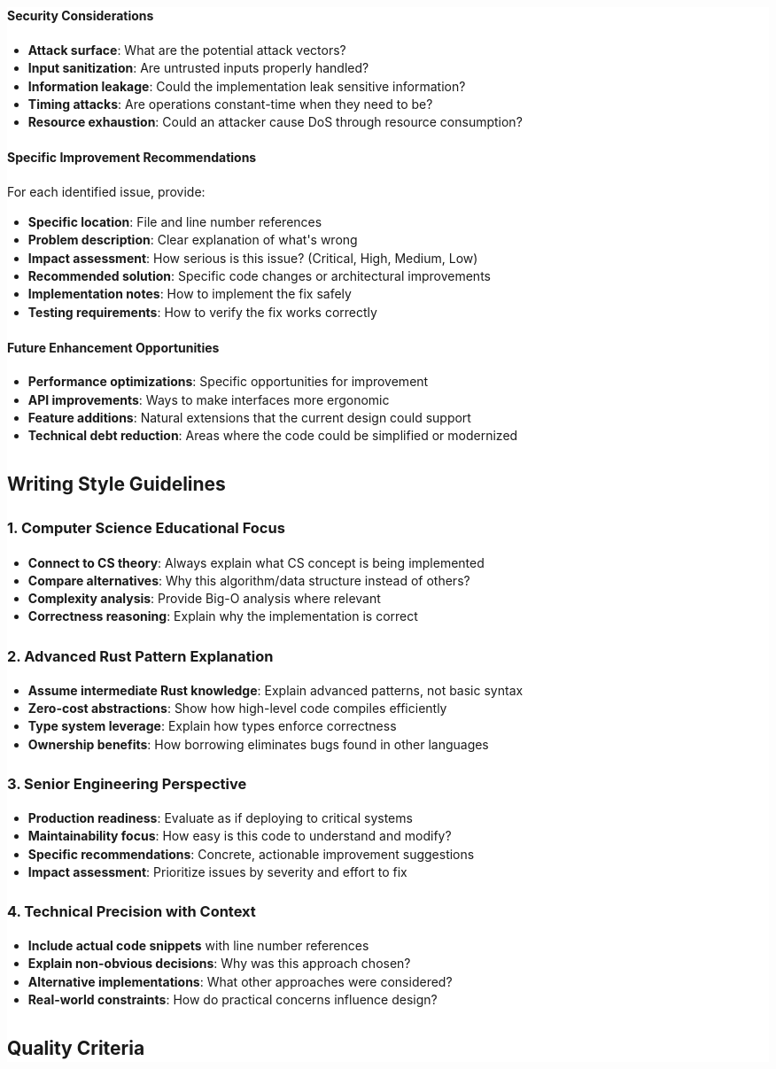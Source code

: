 #### Security Considerations
- **Attack surface**: What are the potential attack vectors?
- **Input sanitization**: Are untrusted inputs properly handled?
- **Information leakage**: Could the implementation leak sensitive information?
- **Timing attacks**: Are operations constant-time when they need to be?
- **Resource exhaustion**: Could an attacker cause DoS through resource consumption?

#### Specific Improvement Recommendations

For each identified issue, provide:
- **Specific location**: File and line number references
- **Problem description**: Clear explanation of what's wrong
- **Impact assessment**: How serious is this issue? (Critical, High, Medium, Low)
- **Recommended solution**: Specific code changes or architectural improvements
- **Implementation notes**: How to implement the fix safely
- **Testing requirements**: How to verify the fix works correctly

#### Future Enhancement Opportunities
- **Performance optimizations**: Specific opportunities for improvement
- **API improvements**: Ways to make interfaces more ergonomic
- **Feature additions**: Natural extensions that the current design could support
- **Technical debt reduction**: Areas where the code could be simplified or modernized

## Writing Style Guidelines

### 1. Computer Science Educational Focus
- **Connect to CS theory**: Always explain what CS concept is being implemented
- **Compare alternatives**: Why this algorithm/data structure instead of others?
- **Complexity analysis**: Provide Big-O analysis where relevant
- **Correctness reasoning**: Explain why the implementation is correct

### 2. Advanced Rust Pattern Explanation
- **Assume intermediate Rust knowledge**: Explain advanced patterns, not basic syntax
- **Zero-cost abstractions**: Show how high-level code compiles efficiently
- **Type system leverage**: Explain how types enforce correctness
- **Ownership benefits**: How borrowing eliminates bugs found in other languages

### 3. Senior Engineering Perspective
- **Production readiness**: Evaluate as if deploying to critical systems
- **Maintainability focus**: How easy is this code to understand and modify?
- **Specific recommendations**: Concrete, actionable improvement suggestions
- **Impact assessment**: Prioritize issues by severity and effort to fix

### 4. Technical Precision with Context
- **Include actual code snippets** with line number references
- **Explain non-obvious decisions**: Why was this approach chosen?
- **Alternative implementations**: What other approaches were considered?
- **Real-world constraints**: How do practical concerns influence design?

## Quality Criteria
